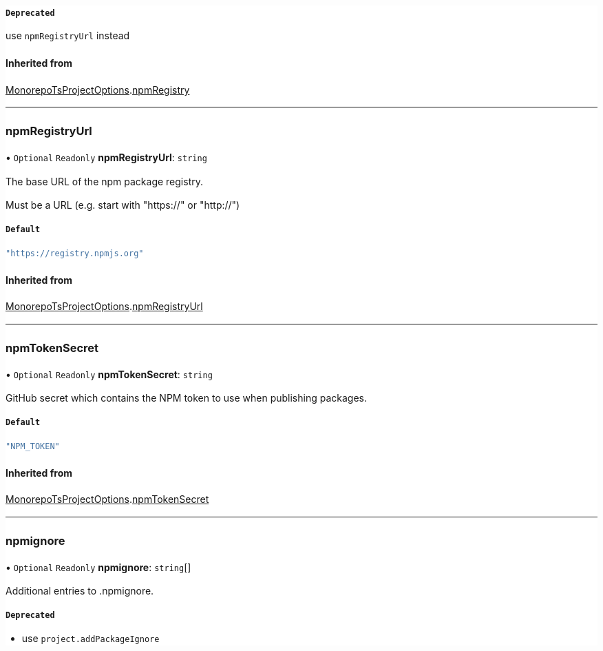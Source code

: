 **`Deprecated`**

use `npmRegistryUrl` instead

#### Inherited from

[MonorepoTsProjectOptions](MonorepoTsProjectOptions.md).[npmRegistry](MonorepoTsProjectOptions.md#npmregistry)

___

### npmRegistryUrl

• `Optional` `Readonly` **npmRegistryUrl**: `string`

The base URL of the npm package registry.

Must be a URL (e.g. start with "https://" or "http://")

**`Default`**

```ts
"https://registry.npmjs.org"
```

#### Inherited from

[MonorepoTsProjectOptions](MonorepoTsProjectOptions.md).[npmRegistryUrl](MonorepoTsProjectOptions.md#npmregistryurl)

___

### npmTokenSecret

• `Optional` `Readonly` **npmTokenSecret**: `string`

GitHub secret which contains the NPM token to use when publishing packages.

**`Default`**

```ts
"NPM_TOKEN"
```

#### Inherited from

[MonorepoTsProjectOptions](MonorepoTsProjectOptions.md).[npmTokenSecret](MonorepoTsProjectOptions.md#npmtokensecret)

___

### npmignore

• `Optional` `Readonly` **npmignore**: `string`[]

Additional entries to .npmignore.

**`Deprecated`**

- use `project.addPackageIgnore`
